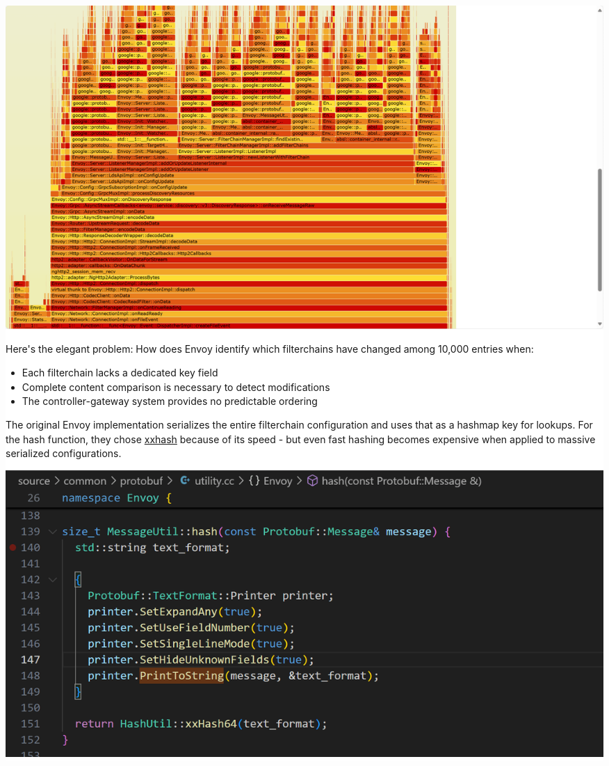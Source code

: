 ![Envoy Ingress change flame graph](./images/envoy-ingress-change-flamegraph-protobuf.png)

Here's the elegant problem: How does Envoy identify which filterchains have changed among 10,000 entries when:

- Each filterchain lacks a dedicated key field
- Complete content comparison is necessary to detect modifications
- The controller-gateway system provides no predictable ordering

The original Envoy implementation serializes the entire filterchain configuration and uses that as a hashmap key for lookups. For the hash function, they chose [xxhash](https://github.com/Cyan4973/xxHash) because of its speed - but even fast hashing becomes expensive when applied to massive serialized configurations.

![Envoy hashing serialized filterchain content with xxhash](./images/envoy-filterchain-xxhash-code.png)
